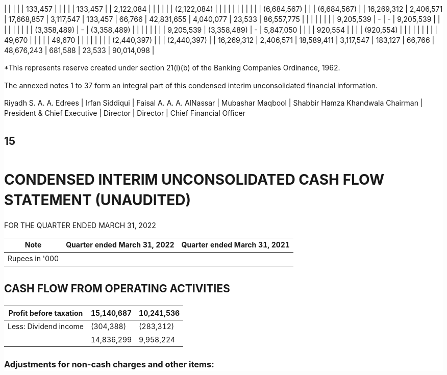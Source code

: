 |                                        |                                                     |                                                                 |                                  | 133,457                                 |                 |                       |                                       |                                       | 133,457     |
|                              2,122,084 |                                                     |                                                                 |                                  |                                         |                 | (2,122,084)           |                                       |                                       |             |
|                                        |                                                     |                                                                 |                                  |                                         |                 | (6,684,567)           |                                       |                                       | (6,684,567) |
|                             16,269,312 | 2,406,571                                           | 17,668,857                                                      | 3,117,547                        | 133,457                                 | 66,766          | 42,831,655            | 4,040,077                             | 23,533                                | 86,557,775  |
|                                        |                                                     |                                                                 |                                  |                                         |                 | 9,205,539             | -                                     | -                                     | 9,205,539   |
|                                        |                                                     |                                                                 |                                  |                                         |                 |                       | (3,358,489)                           | -                                     | (3,358,489) |
|                                        |                                                     |                                                                 |                                  |                                         |                 | 9,205,539             | (3,358,489)                           | -                                     | 5,847,050   |
|                                        |                                                     | 920,554                                                         |                                  |                                         |                 | (920,554)             |                                       |                                       |             |
|                                        |                                                     |                                                                 |                                  | 49,670                                  |                 |                       |                                       |                                       | 49,670      |
|                                        |                                                     |                                                                 |                                  |                                         |                 | (2,440,397)           |                                       |                                       | (2,440,397) |
|                             16,269,312 | 2,406,571                                           | 18,589,411                                                      | 3,117,547                        | 183,127                                 | 66,766          | 48,676,243            | 681,588                               | 23,533                                | 90,014,098  |


*This represents reserve created under section 21(i)(b) of the Banking Companies Ordinance, 1962.

The annexed notes 1 to 37 form an integral part of this condensed interim unconsolidated financial information.

Riyadh S. A. A. Edrees | Irfan Siddiqui | Faisal A. A. A. AlNassar | Mubashar Maqbool | Shabbir Hamza Khandwala
Chairman | President & Chief Executive | Director | Director | Chief Financial Officer

15
---


# CONDENSED INTERIM UNCONSOLIDATED CASH FLOW STATEMENT (UNAUDITED)
FOR THE QUARTER ENDED MARCH 31, 2022

|      Note      | Quarter ended March 31, 2022 | Quarter ended March 31, 2021 |
| :------------: | ---------------------------- | ---------------------------- |
| Rupees in '000 |                              |                              |


## CASH FLOW FROM OPERATING ACTIVITIES

| Profit before taxation | 15,140,687 | 10,241,536 |
| ---------------------- | ---------- | ---------- |
| Less: Dividend income  | (304,388)  | (283,312)  |
|                        | 14,836,299 | 9,958,224  |


### Adjustments for non-cash charges and other items:
